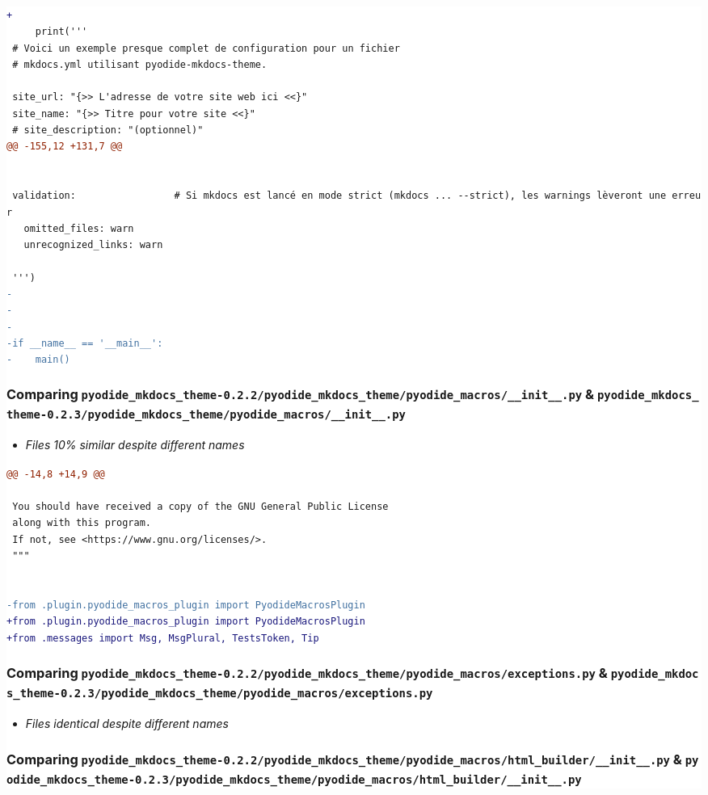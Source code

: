 ```diff
+
     print('''
 # Voici un exemple presque complet de configuration pour un fichier
 # mkdocs.yml utilisant pyodide-mkdocs-theme.
 
 site_url: "{>> L'adresse de votre site web ici <<}"
 site_name: "{>> Titre pour votre site <<}"
 # site_description: "(optionnel)"
@@ -155,12 +131,7 @@
 
 
 validation:                 # Si mkdocs est lancé en mode strict (mkdocs ... --strict), les warnings lèveront une erreur
   omitted_files: warn
   unrecognized_links: warn
 
 ''')
-
-
-
-if __name__ == '__main__':
-    main()
```

### Comparing `pyodide_mkdocs_theme-0.2.2/pyodide_mkdocs_theme/pyodide_macros/__init__.py` & `pyodide_mkdocs_theme-0.2.3/pyodide_mkdocs_theme/pyodide_macros/__init__.py`

 * *Files 10% similar despite different names*

```diff
@@ -14,8 +14,9 @@
 
 You should have received a copy of the GNU General Public License
 along with this program.
 If not, see <https://www.gnu.org/licenses/>.
 """
 
 
-from .plugin.pyodide_macros_plugin import PyodideMacrosPlugin
+from .plugin.pyodide_macros_plugin import PyodideMacrosPlugin
+from .messages import Msg, MsgPlural, TestsToken, Tip
```

### Comparing `pyodide_mkdocs_theme-0.2.2/pyodide_mkdocs_theme/pyodide_macros/exceptions.py` & `pyodide_mkdocs_theme-0.2.3/pyodide_mkdocs_theme/pyodide_macros/exceptions.py`

 * *Files identical despite different names*

### Comparing `pyodide_mkdocs_theme-0.2.2/pyodide_mkdocs_theme/pyodide_macros/html_builder/__init__.py` & `pyodide_mkdocs_theme-0.2.3/pyodide_mkdocs_theme/pyodide_macros/html_builder/__init__.py`
